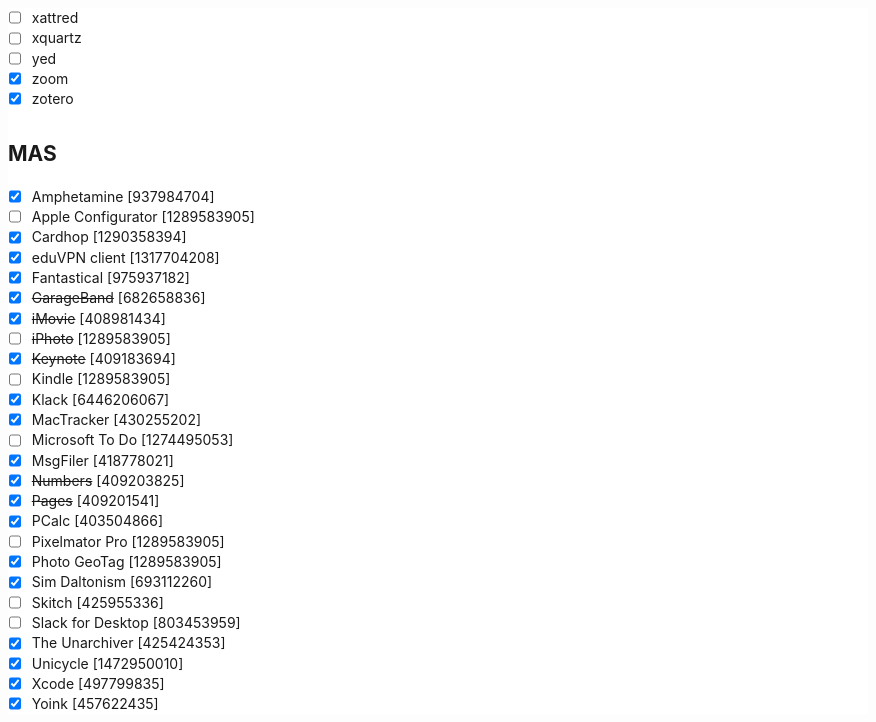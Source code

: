 * [ ] xattred
* [ ] xquartz
* [ ] yed
* [x] zoom
* [x] zotero

## MAS

* [x] Amphetamine [937984704]
* [ ] Apple Configurator [1289583905]
* [x] Cardhop [1290358394]
* [x] eduVPN client [1317704208]
* [x] Fantastical [975937182]
* [x] ~~GarageBand~~ [682658836]
* [x] ~~iMovie~~ [408981434]
* [ ] ~~iPhoto~~ [1289583905]
* [x] ~~Keynote~~ [409183694]
* [ ] Kindle [1289583905]
* [x] Klack [6446206067]
* [x] MacTracker [430255202]
* [ ] Microsoft To Do [1274495053]
* [x] MsgFiler [418778021]
* [x] ~~Numbers~~ [409203825]
* [x] ~~Pages~~ [409201541]
* [x] PCalc [403504866]
* [ ] Pixelmator Pro [1289583905]
* [x] Photo GeoTag [1289583905]
* [x] Sim Daltonism [693112260]
* [ ] Skitch [425955336]
* [ ] Slack for Desktop [803453959]
* [x] The Unarchiver [425424353]
* [x] Unicycle [1472950010]
* [x] Xcode [497799835]
* [x] Yoink [457622435]
